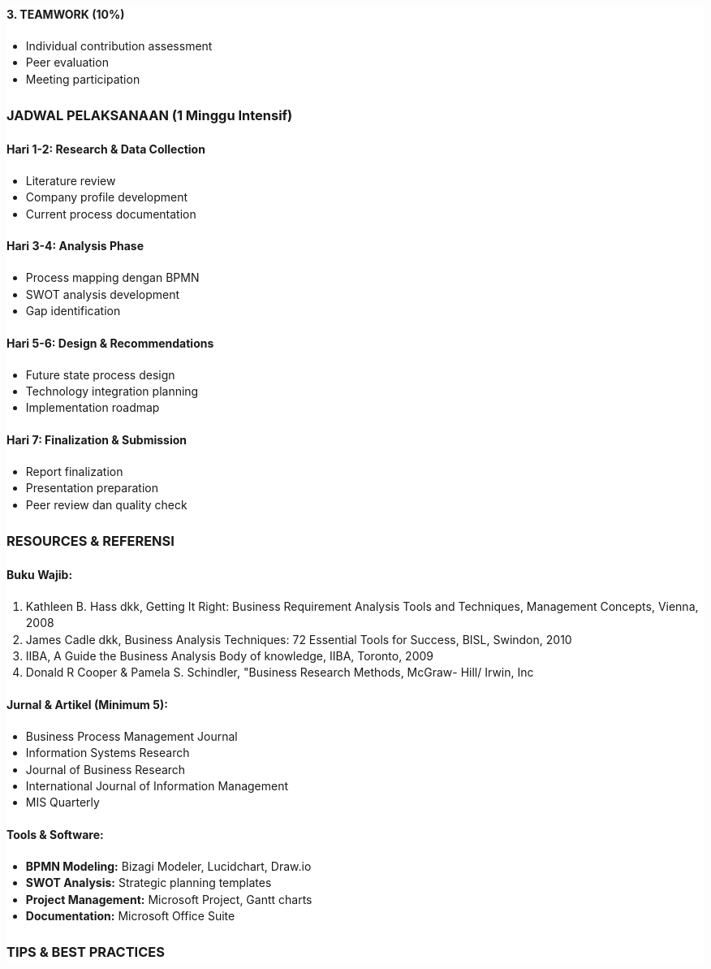 #### 3. TEAMWORK (10%)
- Individual contribution assessment
- Peer evaluation
- Meeting participation

### JADWAL PELAKSANAAN (1 Minggu Intensif)

#### Hari 1-2: Research & Data Collection
- Literature review
- Company profile development
- Current process documentation

#### Hari 3-4: Analysis Phase
- Process mapping dengan BPMN
- SWOT analysis development
- Gap identification

#### Hari 5-6: Design & Recommendations
- Future state process design
- Technology integration planning
- Implementation roadmap

#### Hari 7: Finalization & Submission
- Report finalization
- Presentation preparation
- Peer review dan quality check

### RESOURCES & REFERENSI

#### Buku Wajib:
1. Kathleen B. Hass dkk, Getting It Right: Business Requirement Analysis Tools and Techniques, Management Concepts, Vienna, 2008
2. James Cadle dkk, Business Analysis Techniques: 72 Essential Tools for Success, BISL, Swindon, 2010
3. IIBA, A Guide the Business Analysis Body of knowledge, IIBA, Toronto, 2009
4. Donald R Cooper & Pamela S. Schindler, "Business Research Methods, McGraw- Hill/ Irwin, Inc

#### Jurnal & Artikel (Minimum 5):
- Business Process Management Journal
- Information Systems Research
- Journal of Business Research
- International Journal of Information Management
- MIS Quarterly

#### Tools & Software:
- **BPMN Modeling:** Bizagi Modeler, Lucidchart, Draw.io
- **SWOT Analysis:** Strategic planning templates
- **Project Management:** Microsoft Project, Gantt charts
- **Documentation:** Microsoft Office Suite

### TIPS & BEST PRACTICES
